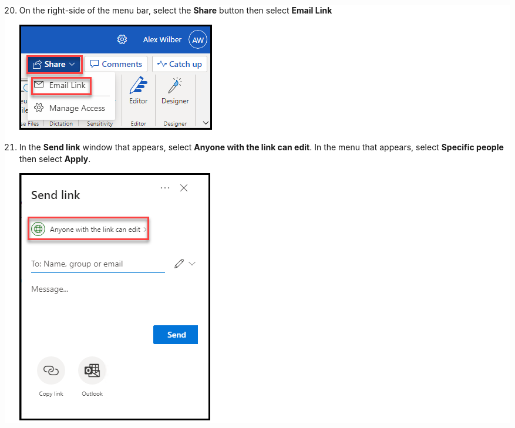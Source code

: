 20. On the right-side of the menu bar, select the **Share** button then select **Email Link**

	![](images/isl41.png)

21. In the **Send link** window that appears, select **Anyone with the link can edit**. In the menu that appears, select **Specific people** then select **Apply**.

	![](images/isl44.png)